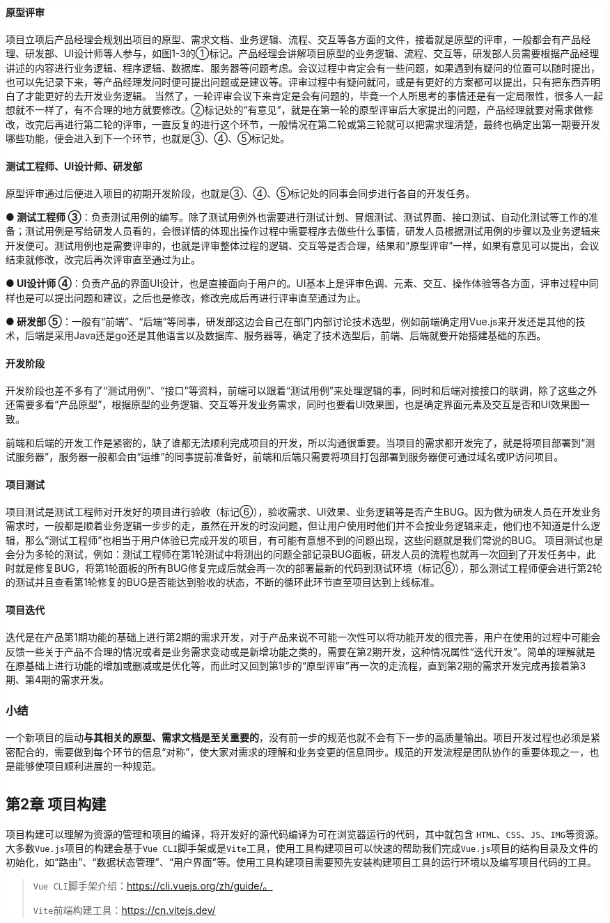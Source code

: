 #### 原型评审

项目立项后产品经理会规划出项目的原型、需求文档、业务逻辑、流程、交互等各方面的文件，接着就是原型的评审，一般都会有产品经理、研发部、UI设计师等人参与，如图1-3的①标记。产品经理会讲解项目原型的业务逻辑、流程、交互等，研发部人员需要根据产品经理讲述的内容进行业务逻辑、程序逻辑、数据库、服务器等问题考虑。会议过程中肯定会有一些问题，如果遇到有疑问的位置可以随时提出，也可以先记录下来，等产品经理发问时便可提出问题或是建议等。评审过程中有疑问就问，或是有更好的方案都可以提出，只有把东西弄明白了才能更好的去开发业务逻辑。
当然了，一轮评审会议下来肯定是会有问题的，毕竟一个人所思考的事情还是有一定局限性，很多人一起想就不一样了，有不合理的地方就要修改。②标记处的“有意见”，就是在第一轮的原型评审后大家提出的问题，产品经理就要对需求做修改，改完后再进行第二轮的评审，一直反复的进行这个环节，一般情况在第二轮或第三轮就可以把需求理清楚，最终也确定出第一期要开发哪些功能，便会进入到下一个环节，也就是③、④、⑤标记处。

#### 测试工程师、UI设计师、研发部

原型评审通过后便进入项目的初期开发阶段，也就是③、④、⑤标记处的同事会同步进行各自的开发任务。

**● 测试工程师 ③**：负责测试用例的编写。除了测试用例外也需要进行测试计划、冒烟测试、测试界面、接口测试、自动化测试等工作的准备；测试用例是写给研发人员看的，会很详情的体现出操作过程中需要程序去做些什么事情，研发人员根据测试用例的步骤以及业务逻辑来开发便可。测试用例也是需要评审的，也就是评审整体过程的逻辑、交互等是否合理，结果和“原型评审”一样，如果有意见可以提出，会议结束就修改，改完后再次评审直至通过为止。

**● UI设计师 ④**：负责产品的界面UI设计，也是直接面向于用户的。UI基本上是评审色调、元素、交互、操作体验等各方面，评审过程中同样也是可以提出问题和建议，之后也是修改，修改完成后再进行评审直至通过为止。

**● 研发部 ⑤**：一般有“前端”、“后端”等同事，研发部这边会自己在部门内部讨论技术选型，例如前端确定用Vue.js来开发还是其他的技术，后端是采用Java还是go还是其他语言以及数据库、服务器等，确定了技术选型后，前端、后端就要开始搭建基础的东西。

#### 开发阶段

开发阶段也差不多有了“测试用例”、“接口”等资料，前端可以跟着“测试用例”来处理逻辑的事，同时和后端对接接口的联调，除了这些之外还需要多看“产品原型”，根据原型的业务逻辑、交互等开发业务需求，同时也要看UI效果图，也是确定界面元素及交互是否和UI效果图一致。

前端和后端的开发工作是紧密的，缺了谁都无法顺利完成项目的开发，所以沟通很重要。当项目的需求都开发完了，就是将项目部署到“测试服务器”，服务器一般都会由“运维”的同事提前准备好，前端和后端只需要将项目打包部署到服务器便可通过域名或IP访问项目。

#### 项目测试

项目测试是测试工程师对开发好的项目进行验收（标记⑥），验收需求、UI效果、业务逻辑等是否产生BUG。因为做为研发人员在开发业务需求时，一般都是顺着业务逻辑一步步的走，虽然在开发的时没问题，但让用户使用时他们并不会按业务逻辑来走，他们也不知道是什么逻辑，那么“测试工程师”也相当于用户体验已完成开发的项目，有可能有意想不到的问题出现，这些问题就是我们常说的BUG。
项目测试也是会分为多轮的测试，例如：测试工程师在第1轮测试中将测出的问题全部记录BUG面板，研发人员的流程也就再一次回到了开发任务中，此时就是修复BUG，将第1轮面板的所有BUG修复完成后就会再一次的部署最新的代码到测试环境（标记⑥），那么测试工程师便会进行第2轮的测试并且查看第1轮修复的BUG是否能达到验收的状态，不断的循环此环节直至项目达到上线标准。

#### 项目迭代

迭代是在产品第1期功能的基础上进行第2期的需求开发，对于产品来说不可能一次性可以将功能开发的很完善，用户在使用的过程中可能会反馈一些关于产品不合理的情况或者是业务需求变动或是新增功能之类的，需要在第2期开发，这种情况属性“迭代开发”。简单的理解就是在原基础上进行功能的增加或删减或是优化等，而此时又回到第1步的“原型评审”再一次的走流程，直到第2期的需求开发完成再接着第3期、第4期的需求开发。

### 小结

一个新项目的启动**与其相关的原型、需求文档是至关重要的**，没有前一步的规范也就不会有下一步的高质量输出。项目开发过程也必须是紧密配合的，需要做到每个环节的信息“对称”，使大家对需求的理解和业务变更的信息同步。规范的开发流程是团队协作的重要体现之一，也是能够使项目顺利进展的一种规范。

## 第2章 项目构建

项目构建可以理解为资源的管理和项目的编译，将开发好的源代码编译为可在浏览器运行的代码，其中就包含 `HTML`、`CSS`、`JS`、`IMG`等资源。大多数`Vue.js`项目的构建会基于`Vue CLI`脚手架或是`Vite`工具，使用工具构建项目可以快速的帮助我们完成`Vue.js`项目的结构目录及文件的初始化，如“路由”、“数据状态管理”、“用户界面”等。使用工具构建项目需要预先安装构建项目工具的运行环境以及编写项目代码的工具。

>`Vue CLI`脚手架介绍：https://cli.vuejs.org/zh/guide/。
>
>`Vite`前端构建工具：https://cn.vitejs.dev/
